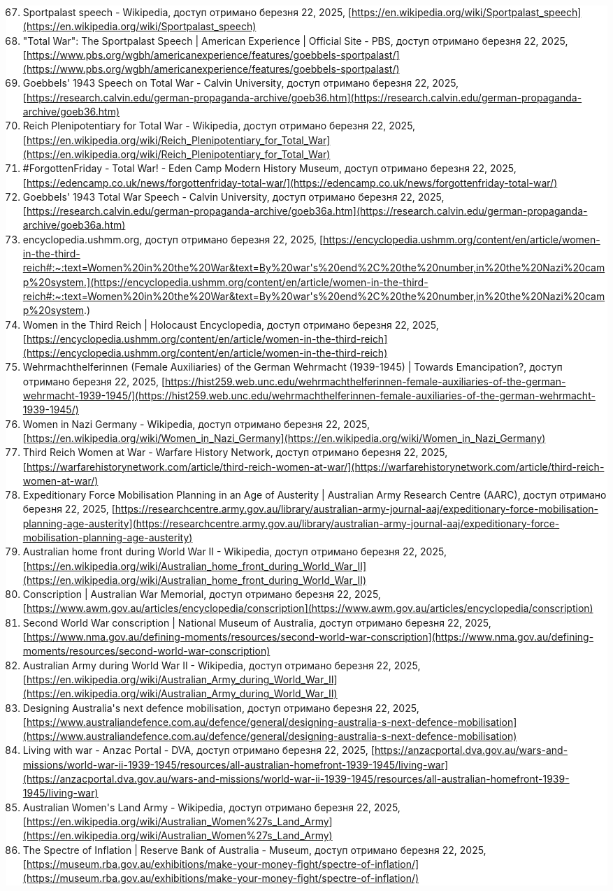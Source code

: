 67. Sportpalast speech - Wikipedia, доступ отримано березня 22, 2025, [https://en.wikipedia.org/wiki/Sportpalast_speech](https://en.wikipedia.org/wiki/Sportpalast_speech)
68. "Total War": The Sportpalast Speech | American Experience | Official Site - PBS, доступ отримано березня 22, 2025, [https://www.pbs.org/wgbh/americanexperience/features/goebbels-sportpalast/](https://www.pbs.org/wgbh/americanexperience/features/goebbels-sportpalast/)
69. Goebbels' 1943 Speech on Total War - Calvin University, доступ отримано березня 22, 2025, [https://research.calvin.edu/german-propaganda-archive/goeb36.htm](https://research.calvin.edu/german-propaganda-archive/goeb36.htm)
70. Reich Plenipotentiary for Total War - Wikipedia, доступ отримано березня 22, 2025, [https://en.wikipedia.org/wiki/Reich_Plenipotentiary_for_Total_War](https://en.wikipedia.org/wiki/Reich_Plenipotentiary_for_Total_War)
71. #ForgottenFriday - Total War! - Eden Camp Modern History Museum, доступ отримано березня 22, 2025, [https://edencamp.co.uk/news/forgottenfriday-total-war/](https://edencamp.co.uk/news/forgottenfriday-total-war/)
72. Goebbels' 1943 Total War Speech - Calvin University, доступ отримано березня 22, 2025, [https://research.calvin.edu/german-propaganda-archive/goeb36a.htm](https://research.calvin.edu/german-propaganda-archive/goeb36a.htm)
73. encyclopedia.ushmm.org, доступ отримано березня 22, 2025, [https://encyclopedia.ushmm.org/content/en/article/women-in-the-third-reich#:~:text=Women%20in%20the%20War&text=By%20war's%20end%2C%20the%20number,in%20the%20Nazi%20camp%20system.](https://encyclopedia.ushmm.org/content/en/article/women-in-the-third-reich#:~:text=Women%20in%20the%20War&text=By%20war's%20end%2C%20the%20number,in%20the%20Nazi%20camp%20system.)
74. Women in the Third Reich | Holocaust Encyclopedia, доступ отримано березня 22, 2025, [https://encyclopedia.ushmm.org/content/en/article/women-in-the-third-reich](https://encyclopedia.ushmm.org/content/en/article/women-in-the-third-reich)
75. Wehrmachthelferinnen (Female Auxiliaries) of the German Wehrmacht (1939-1945) | Towards Emancipation?, доступ отримано березня 22, 2025, [https://hist259.web.unc.edu/wehrmachthelferinnen-female-auxiliaries-of-the-german-wehrmacht-1939-1945/](https://hist259.web.unc.edu/wehrmachthelferinnen-female-auxiliaries-of-the-german-wehrmacht-1939-1945/)
76. Women in Nazi Germany - Wikipedia, доступ отримано березня 22, 2025, [https://en.wikipedia.org/wiki/Women_in_Nazi_Germany](https://en.wikipedia.org/wiki/Women_in_Nazi_Germany)
77. Third Reich Women at War - Warfare History Network, доступ отримано березня 22, 2025, [https://warfarehistorynetwork.com/article/third-reich-women-at-war/](https://warfarehistorynetwork.com/article/third-reich-women-at-war/)
78. Expeditionary Force Mobilisation Planning in an Age of Austerity | Australian Army Research Centre (AARC), доступ отримано березня 22, 2025, [https://researchcentre.army.gov.au/library/australian-army-journal-aaj/expeditionary-force-mobilisation-planning-age-austerity](https://researchcentre.army.gov.au/library/australian-army-journal-aaj/expeditionary-force-mobilisation-planning-age-austerity)
79. Australian home front during World War II - Wikipedia, доступ отримано березня 22, 2025, [https://en.wikipedia.org/wiki/Australian_home_front_during_World_War_II](https://en.wikipedia.org/wiki/Australian_home_front_during_World_War_II)
80. Conscription | Australian War Memorial, доступ отримано березня 22, 2025, [https://www.awm.gov.au/articles/encyclopedia/conscription](https://www.awm.gov.au/articles/encyclopedia/conscription)
81. Second World War conscription | National Museum of Australia, доступ отримано березня 22, 2025, [https://www.nma.gov.au/defining-moments/resources/second-world-war-conscription](https://www.nma.gov.au/defining-moments/resources/second-world-war-conscription)
82. Australian Army during World War II - Wikipedia, доступ отримано березня 22, 2025, [https://en.wikipedia.org/wiki/Australian_Army_during_World_War_II](https://en.wikipedia.org/wiki/Australian_Army_during_World_War_II)
83. Designing Australia's next defence mobilisation, доступ отримано березня 22, 2025, [https://www.australiandefence.com.au/defence/general/designing-australia-s-next-defence-mobilisation](https://www.australiandefence.com.au/defence/general/designing-australia-s-next-defence-mobilisation)
84. Living with war - Anzac Portal - DVA, доступ отримано березня 22, 2025, [https://anzacportal.dva.gov.au/wars-and-missions/world-war-ii-1939-1945/resources/all-australian-homefront-1939-1945/living-war](https://anzacportal.dva.gov.au/wars-and-missions/world-war-ii-1939-1945/resources/all-australian-homefront-1939-1945/living-war)
85. Australian Women's Land Army - Wikipedia, доступ отримано березня 22, 2025, [https://en.wikipedia.org/wiki/Australian_Women%27s_Land_Army](https://en.wikipedia.org/wiki/Australian_Women%27s_Land_Army)
86. The Spectre of Inflation | Reserve Bank of Australia - Museum, доступ отримано березня 22, 2025, [https://museum.rba.gov.au/exhibitions/make-your-money-fight/spectre-of-inflation/](https://museum.rba.gov.au/exhibitions/make-your-money-fight/spectre-of-inflation/)